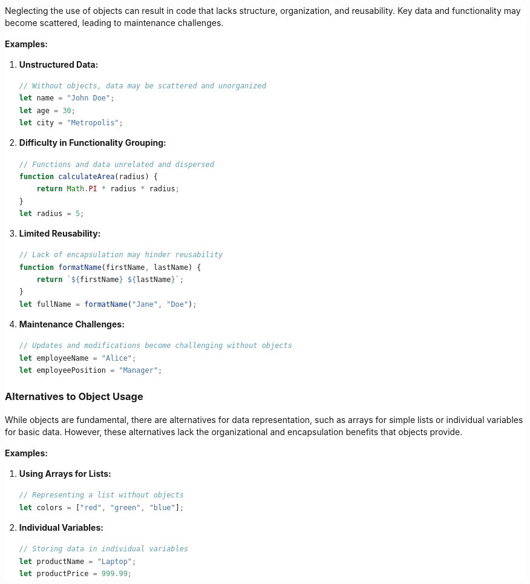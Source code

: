 Neglecting the use of objects can result in code that lacks structure, organization, and reusability. Key data and functionality may become scattered, leading to maintenance challenges.

**Examples:**
1. **Unstructured Data:**
   ```javascript
   // Without objects, data may be scattered and unorganized
   let name = "John Doe";
   let age = 30;
   let city = "Metropolis";
   ```

2. **Difficulty in Functionality Grouping:**
   ```javascript
   // Functions and data unrelated and dispersed
   function calculateArea(radius) {
       return Math.PI * radius * radius;
   }
   let radius = 5;
   ```

3. **Limited Reusability:**
   ```javascript
   // Lack of encapsulation may hinder reusability
   function formatName(firstName, lastName) {
       return `${firstName} ${lastName}`;
   }
   let fullName = formatName("Jane", "Doe");
   ```

4. **Maintenance Challenges:**
   ```javascript
   // Updates and modifications become challenging without objects
   let employeeName = "Alice";
   let employeePosition = "Manager";
   ```

### Alternatives to Object Usage

While objects are fundamental, there are alternatives for data representation, such as arrays for simple lists or individual variables for basic data. However, these alternatives lack the organizational and encapsulation benefits that objects provide.

**Examples:**
1. **Using Arrays for Lists:**
   ```javascript
   // Representing a list without objects
   let colors = ["red", "green", "blue"];
   ```

2. **Individual Variables:**
   ```javascript
   // Storing data in individual variables
   let productName = "Laptop";
   let productPrice = 999.99;
   ```

